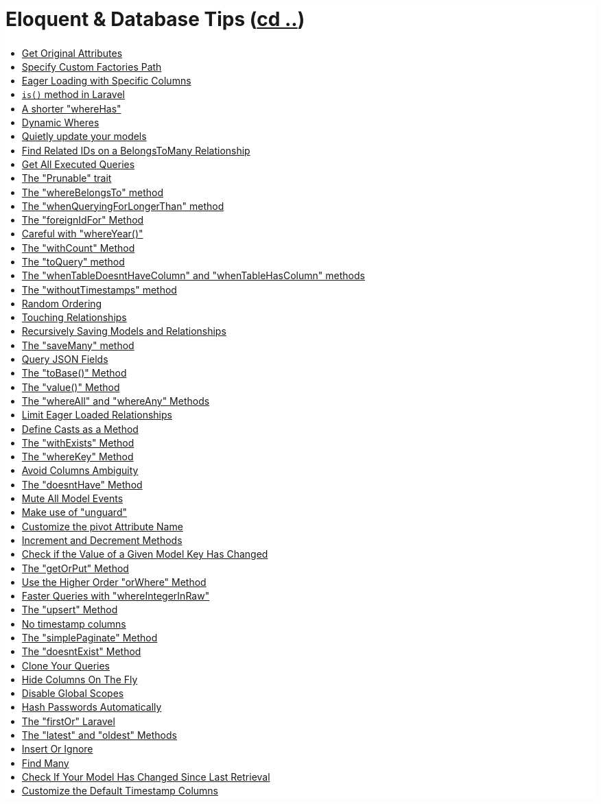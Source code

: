 # Eloquent & Database Tips ([cd ..](../README.md))

- [Get Original Attributes](#laravel-tip--get-original-attributes-️)
- [Specify Custom Factories Path](#laravel-tip--specify-custom-factories-path-️)
- [Eager Loading with Specific Columns](#laravel-tip--eager-loading-with-specific-columns-️)
- [`is()` method in Laravel](#laravel-tip--ismethod-in-laravel-️)
- [A shorter "whereHas"](#laravel-tip--a-shorter-wherehas-️)
- [Dynamic Wheres](#laravel-tip--dynamic-wheres-️)
- [Quietly update your models](#laravel-tip--quietly-update-your-models-️)
- [Find Related IDs on a BelongsToMany Relationship](#laravel-tip--find-related-ids-on-a-belongstomany-relationship-️)
- [Get All Executed Queries](#laravel-tip--get-all-executed-queries-️)
- [The "Prunable" trait](#laravel-tip--the-prunable-trait-️)
- [The "whereBelongsTo" method](#laravel-tip--the-wherebelongsto-method-️)
- [The "whenQueryingForLongerThan" method](#laravel-tip--the-whenqueryingforlongerthan-method-️)
- [The "foreignIdFor" Method](#laravel-tip--the-foreignidfor-method-️)
- [Careful with "whereYear()"](#laravel-tip--careful-with-whereyear-️)
- [The "withCount" Method](#laravel-tip--the-withcount-method-️)
- [The "toQuery" method](#laravel-tip--the-toquery-method-️)
- [The "whenTableDoesntHaveColumn" and "whenTableHasColumn" methods](#laravel-tip--the-whentabledoesnthavecolumn-and-whentablehascolumn-methods-️)
- [The "withoutTimestamps" method](#laravel-tip--the-withouttimestamps-method-️)
- [Random Ordering](#laravel-tip--random-ordering-️)
- [Touching Relationships](#laravel-tip--touching-relationships-️)
- [Recursively Saving Models and Relationships](#laravel-tip--recursively-saving-models-and-relationships-️)
- [The "saveMany" method](#laravel-tip--the-savemany-method-️)
- [Query JSON Fields](#laravel-tip--query-json-fields-️)
- [The "toBase()" Method](#laravel-tip--the-tobase-method-️)
- [The "value()" Method](#laravel-tip--the-value-method-️)
- [The "whereAll" and "whereAny" Methods](#laravel-tip--the-whereall-and-whereany-methods-️)
- [Limit Eager Loaded Relationships](#laravel-tip--limit-eager-loaded-relationships-️)
- [Define Casts as a Method](#laravel-tip--define-casts-as-a-method-️)
- [The "withExists" Method](#laravel-tip--the-withexists-method-️)
- [The "whereKey" Method](#laravel-tip--the-wherekey-method-️)
- [Avoid Columns Ambiguity](#laravel-tip--avoid-columns-ambiguity-️)
- [The "doesntHave" Method](#laravel-tip--the-doesnthave-method-️)
- [Mute All Model Events](#laravel-tip--mute-all-model-events-️)
- [Make use of "unguard"](#laravel-tip--make-use-of-unguard-️)
- [Customize the pivot Attribute Name](#laravel-tip--customize-the-pivot-attribute-name-️)
- [Increment and Decrement Methods](#laravel-tip--increment-and-decrement-methods-️)
- [Check if the Value of a Given Model Key Has Changed](#laravel-tip--check-if-the-value-of-a-given-model-key-has-changed-️)
- [The "getOrPut" Method](#laravel-tip--the-getorput-method-️)
- [Use the Higher Order "orWhere" Method](#laravel-tip--use-the-higher-order-orwhere-method-️)
- [Faster Queries with "whereIntegerInRaw"](#laravel-tip--faster-queries-with-whereintegerinraw-️)
- [The "upsert" Method](#laravel-tip--the-upsert-method-️)
- [No timestamp columns](#laravel-tip--no-timestamp-columns-️)
- [The "simplePaginate" Method](#laravel-tip--the-simplepaginate-method-️)
- [The "doesntExist" Method](#laravel-tip--the-doesntexist-method-️)
- [Clone Your Queries](#laravel-tip--clone-your-queries-️)
- [Hide Columns On The Fly](#laravel-tip--hide-columns-on-the-fly-️)
- [Disable Global Scopes](#laravel-tip--disable-global-scopes-️)
- [Hash Passwords Automatically](#laravel-tip--hash-passwords-automatically-️)
- [The "firstOr" Laravel](#laravel-tip--the-firstor-laravel-️)
- [The "latest" and "oldest" Methods](#laravel-tip--the-latest-and-oldest-methods-️)
- [Insert Or Ignore](#laravel-tip--insert-or-ignore-️)
- [Find Many](#laravel-tip--find-many-️)
- [Check If Your Model Has Changed Since Last Retrieval](#laravel-tip--check-if-your-model-has-changed-since-last-retrieval-️)
- [Customize the Default Timestamp Columns](#laravel-tip--customize-the-default-timestamp-columns-️)